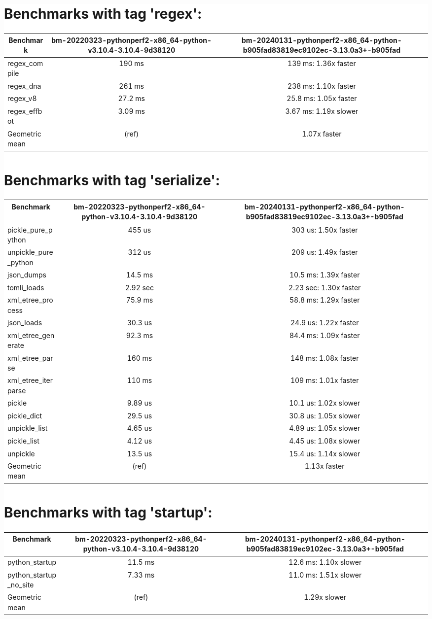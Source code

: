 Benchmarks with tag 'regex':
============================

| Benchmark      | bm-20220323-pythonperf2-x86_64-python-v3.10.4-3.10.4-9d38120 | bm-20240131-pythonperf2-x86_64-python-b905fad83819ec9102ec-3.13.0a3+-b905fad |
|----------------|:------------------------------------------------------------:|:----------------------------------------------------------------------------:|
| regex_compile  | 190 ms                                                       | 139 ms: 1.36x faster                                                         |
| regex_dna      | 261 ms                                                       | 238 ms: 1.10x faster                                                         |
| regex_v8       | 27.2 ms                                                      | 25.8 ms: 1.05x faster                                                        |
| regex_effbot   | 3.09 ms                                                      | 3.67 ms: 1.19x slower                                                        |
| Geometric mean | (ref)                                                        | 1.07x faster                                                                 |

Benchmarks with tag 'serialize':
================================

| Benchmark            | bm-20220323-pythonperf2-x86_64-python-v3.10.4-3.10.4-9d38120 | bm-20240131-pythonperf2-x86_64-python-b905fad83819ec9102ec-3.13.0a3+-b905fad |
|----------------------|:------------------------------------------------------------:|:----------------------------------------------------------------------------:|
| pickle_pure_python   | 455 us                                                       | 303 us: 1.50x faster                                                         |
| unpickle_pure_python | 312 us                                                       | 209 us: 1.49x faster                                                         |
| json_dumps           | 14.5 ms                                                      | 10.5 ms: 1.39x faster                                                        |
| tomli_loads          | 2.92 sec                                                     | 2.23 sec: 1.30x faster                                                       |
| xml_etree_process    | 75.9 ms                                                      | 58.8 ms: 1.29x faster                                                        |
| json_loads           | 30.3 us                                                      | 24.9 us: 1.22x faster                                                        |
| xml_etree_generate   | 92.3 ms                                                      | 84.4 ms: 1.09x faster                                                        |
| xml_etree_parse      | 160 ms                                                       | 148 ms: 1.08x faster                                                         |
| xml_etree_iterparse  | 110 ms                                                       | 109 ms: 1.01x faster                                                         |
| pickle               | 9.89 us                                                      | 10.1 us: 1.02x slower                                                        |
| pickle_dict          | 29.5 us                                                      | 30.8 us: 1.05x slower                                                        |
| unpickle_list        | 4.65 us                                                      | 4.89 us: 1.05x slower                                                        |
| pickle_list          | 4.12 us                                                      | 4.45 us: 1.08x slower                                                        |
| unpickle             | 13.5 us                                                      | 15.4 us: 1.14x slower                                                        |
| Geometric mean       | (ref)                                                        | 1.13x faster                                                                 |

Benchmarks with tag 'startup':
==============================

| Benchmark              | bm-20220323-pythonperf2-x86_64-python-v3.10.4-3.10.4-9d38120 | bm-20240131-pythonperf2-x86_64-python-b905fad83819ec9102ec-3.13.0a3+-b905fad |
|------------------------|:------------------------------------------------------------:|:----------------------------------------------------------------------------:|
| python_startup         | 11.5 ms                                                      | 12.6 ms: 1.10x slower                                                        |
| python_startup_no_site | 7.33 ms                                                      | 11.0 ms: 1.51x slower                                                        |
| Geometric mean         | (ref)                                                        | 1.29x slower                                                                 |
